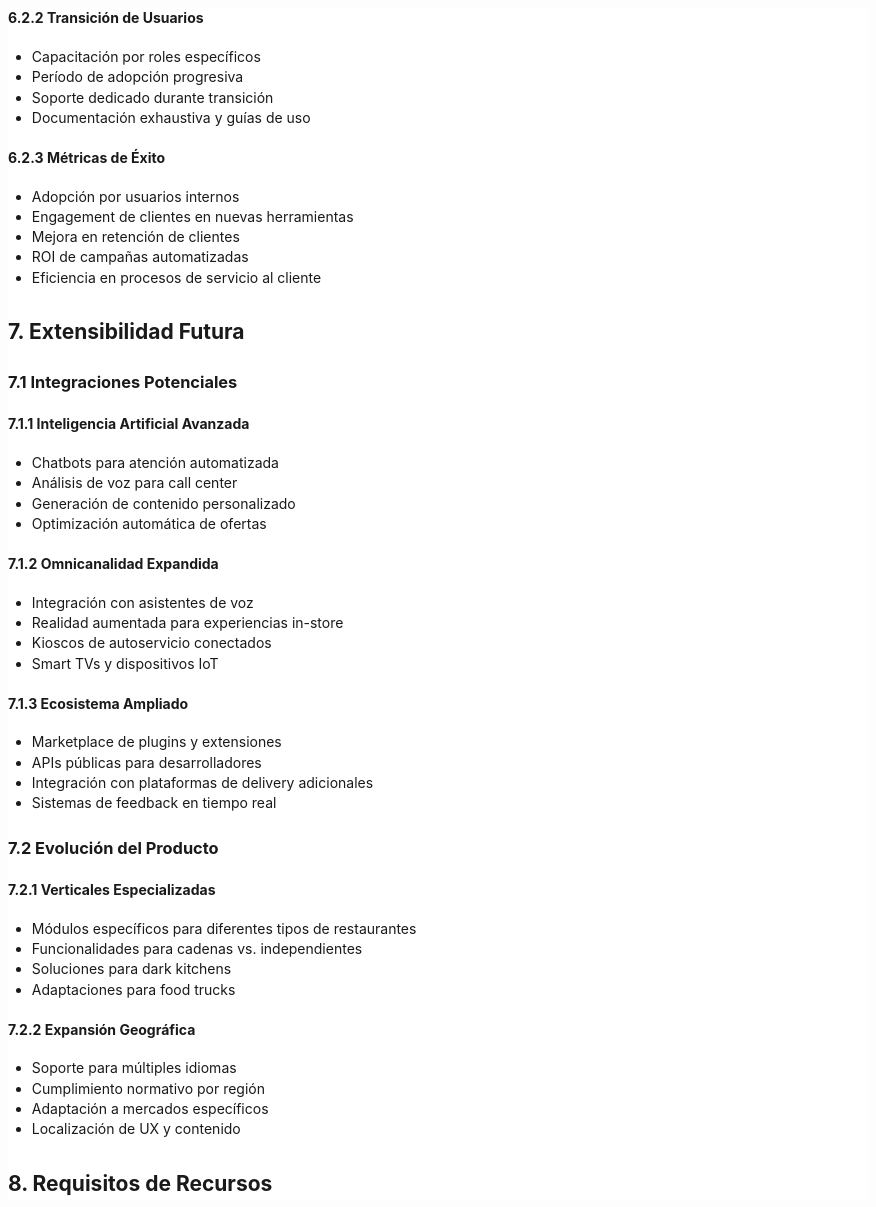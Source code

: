 #### 6.2.2 Transición de Usuarios
- Capacitación por roles específicos
- Período de adopción progresiva
- Soporte dedicado durante transición
- Documentación exhaustiva y guías de uso

#### 6.2.3 Métricas de Éxito
- Adopción por usuarios internos
- Engagement de clientes en nuevas herramientas
- Mejora en retención de clientes
- ROI de campañas automatizadas
- Eficiencia en procesos de servicio al cliente

## 7. Extensibilidad Futura

### 7.1 Integraciones Potenciales

#### 7.1.1 Inteligencia Artificial Avanzada
- Chatbots para atención automatizada
- Análisis de voz para call center
- Generación de contenido personalizado
- Optimización automática de ofertas

#### 7.1.2 Omnicanalidad Expandida
- Integración con asistentes de voz
- Realidad aumentada para experiencias in-store
- Kioscos de autoservicio conectados
- Smart TVs y dispositivos IoT

#### 7.1.3 Ecosistema Ampliado
- Marketplace de plugins y extensiones
- APIs públicas para desarrolladores
- Integración con plataformas de delivery adicionales
- Sistemas de feedback en tiempo real

### 7.2 Evolución del Producto

#### 7.2.1 Verticales Especializadas
- Módulos específicos para diferentes tipos de restaurantes
- Funcionalidades para cadenas vs. independientes
- Soluciones para dark kitchens
- Adaptaciones para food trucks

#### 7.2.2 Expansión Geográfica
- Soporte para múltiples idiomas
- Cumplimiento normativo por región
- Adaptación a mercados específicos
- Localización de UX y contenido

## 8. Requisitos de Recursos
